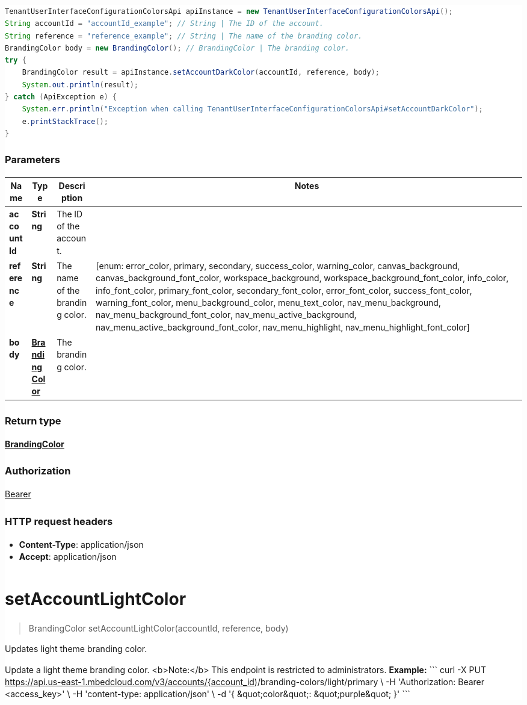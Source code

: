 ```java
TenantUserInterfaceConfigurationColorsApi apiInstance = new TenantUserInterfaceConfigurationColorsApi();
String accountId = "accountId_example"; // String | The ID of the account.
String reference = "reference_example"; // String | The name of the branding color.
BrandingColor body = new BrandingColor(); // BrandingColor | The branding color.
try {
    BrandingColor result = apiInstance.setAccountDarkColor(accountId, reference, body);
    System.out.println(result);
} catch (ApiException e) {
    System.err.println("Exception when calling TenantUserInterfaceConfigurationColorsApi#setAccountDarkColor");
    e.printStackTrace();
}
```

### Parameters

Name | Type | Description  | Notes
------------- | ------------- | ------------- | -------------
 **accountId** | **String**| The ID of the account. |
 **reference** | **String**| The name of the branding color. | [enum: error_color, primary, secondary, success_color, warning_color, canvas_background, canvas_background_font_color, workspace_background, workspace_background_font_color, info_color, info_font_color, primary_font_color, secondary_font_color, error_font_color, success_font_color, warning_font_color, menu_background_color, menu_text_color, nav_menu_background, nav_menu_background_font_color, nav_menu_active_background, nav_menu_active_background_font_color, nav_menu_highlight, nav_menu_highlight_font_color]
 **body** | [**BrandingColor**](BrandingColor.md)| The branding color. |

### Return type

[**BrandingColor**](BrandingColor.md)

### Authorization

[Bearer](../README.md#Bearer)

### HTTP request headers

 - **Content-Type**: application/json
 - **Accept**: application/json

<a name="setAccountLightColor"></a>
# **setAccountLightColor**
> BrandingColor setAccountLightColor(accountId, reference, body)

Updates light theme branding color.

Update a light theme branding color. &lt;b&gt;Note:&lt;/b&gt; This endpoint is restricted to administrators.  **Example:** &#x60;&#x60;&#x60; curl -X PUT https://api.us-east-1.mbedcloud.com/v3/accounts/{account_id)/branding-colors/light/primary \\ -H &#39;Authorization: Bearer &lt;access_key&gt;&#39; \\ -H &#39;content-type: application/json&#39; \\ -d &#39;{ \&quot;color\&quot;: \&quot;purple\&quot; }&#39; &#x60;&#x60;&#x60;
